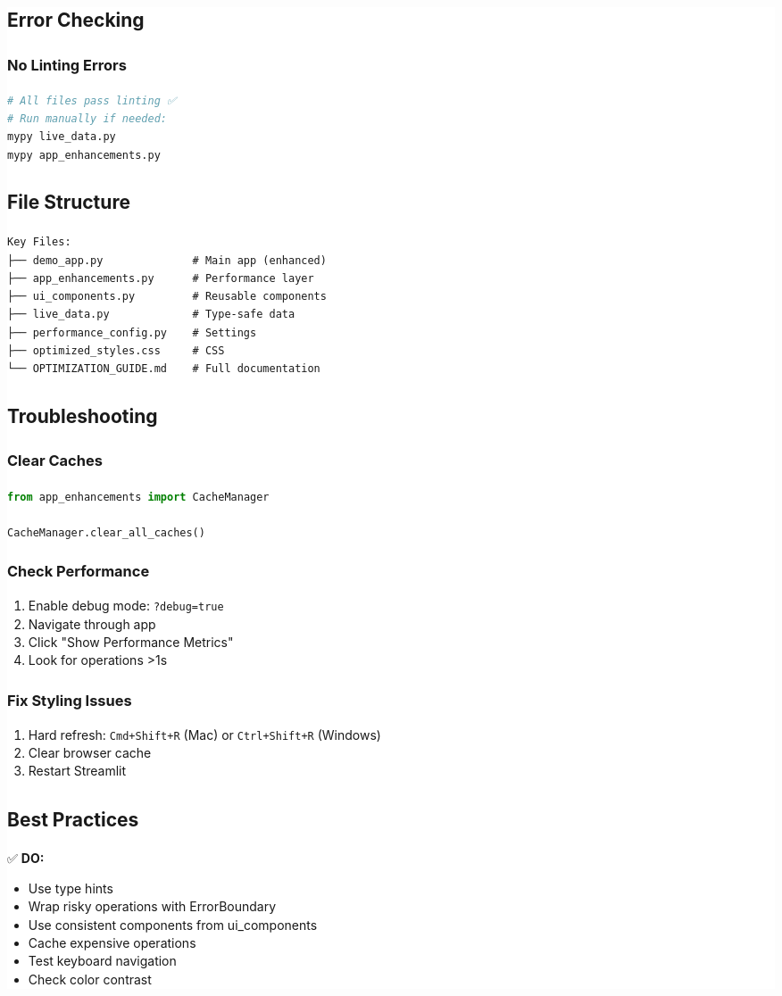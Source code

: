 ## Error Checking

### No Linting Errors
```bash
# All files pass linting ✅
# Run manually if needed:
mypy live_data.py
mypy app_enhancements.py
```

## File Structure

```
Key Files:
├── demo_app.py              # Main app (enhanced)
├── app_enhancements.py      # Performance layer
├── ui_components.py         # Reusable components
├── live_data.py             # Type-safe data
├── performance_config.py    # Settings
├── optimized_styles.css     # CSS
└── OPTIMIZATION_GUIDE.md    # Full documentation
```

## Troubleshooting

### Clear Caches
```python
from app_enhancements import CacheManager

CacheManager.clear_all_caches()
```

### Check Performance
1. Enable debug mode: `?debug=true`
2. Navigate through app
3. Click "Show Performance Metrics"
4. Look for operations >1s

### Fix Styling Issues
1. Hard refresh: `Cmd+Shift+R` (Mac) or `Ctrl+Shift+R` (Windows)
2. Clear browser cache
3. Restart Streamlit

## Best Practices

✅ **DO:**
- Use type hints
- Wrap risky operations with ErrorBoundary
- Use consistent components from ui_components
- Cache expensive operations
- Test keyboard navigation
- Check color contrast
